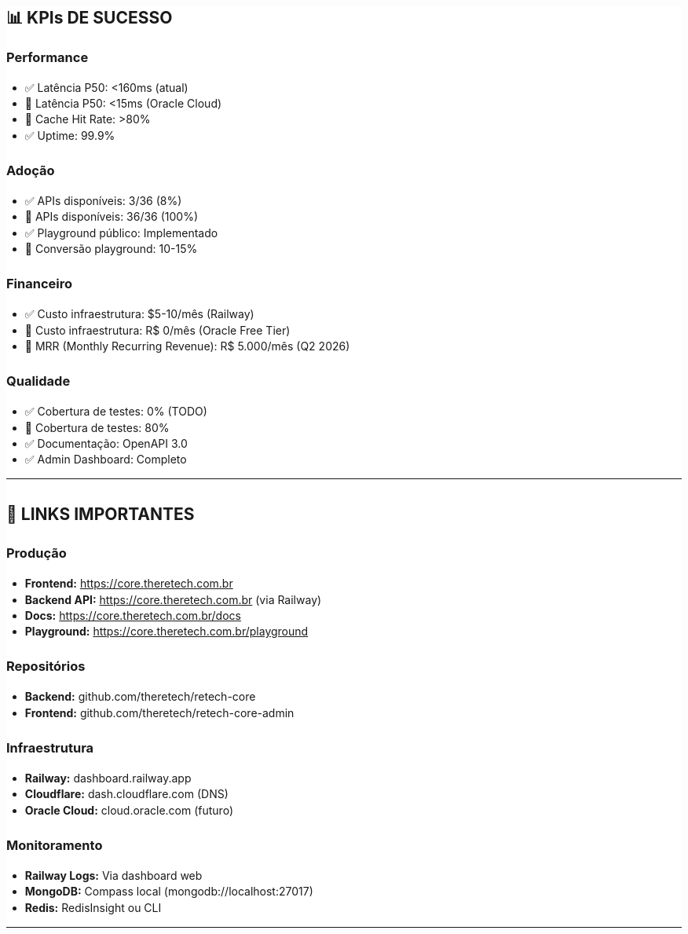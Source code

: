 
## 📊 **KPIs DE SUCESSO**

### **Performance**
- ✅ Latência P50: <160ms (atual)
- 🎯 Latência P50: <15ms (Oracle Cloud)
- 🎯 Cache Hit Rate: >80%
- ✅ Uptime: 99.9%

### **Adoção**
- ✅ APIs disponíveis: 3/36 (8%)
- 🎯 APIs disponíveis: 36/36 (100%)
- ✅ Playground público: Implementado
- 🎯 Conversão playground: 10-15%

### **Financeiro**
- ✅ Custo infraestrutura: $5-10/mês (Railway)
- 🎯 Custo infraestrutura: R$ 0/mês (Oracle Free Tier)
- 🎯 MRR (Monthly Recurring Revenue): R$ 5.000/mês (Q2 2026)

### **Qualidade**
- ✅ Cobertura de testes: 0% (TODO)
- 🎯 Cobertura de testes: 80%
- ✅ Documentação: OpenAPI 3.0
- ✅ Admin Dashboard: Completo

---

## 🔗 **LINKS IMPORTANTES**

### **Produção**
- **Frontend:** https://core.theretech.com.br
- **Backend API:** https://core.theretech.com.br (via Railway)
- **Docs:** https://core.theretech.com.br/docs
- **Playground:** https://core.theretech.com.br/playground

### **Repositórios**
- **Backend:** github.com/theretech/retech-core
- **Frontend:** github.com/theretech/retech-core-admin

### **Infraestrutura**
- **Railway:** dashboard.railway.app
- **Cloudflare:** dash.cloudflare.com (DNS)
- **Oracle Cloud:** cloud.oracle.com (futuro)

### **Monitoramento**
- **Railway Logs:** Via dashboard web
- **MongoDB:** Compass local (mongodb://localhost:27017)
- **Redis:** RedisInsight ou CLI

---